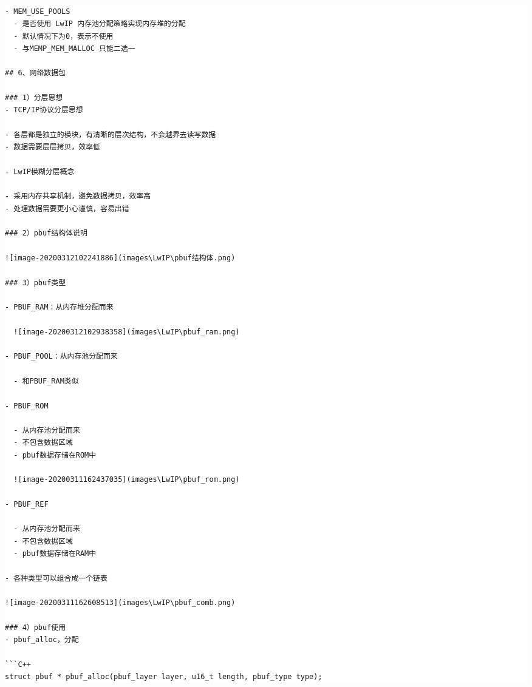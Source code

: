   ```
  - MEM_USE_POOLS
    - 是否使用 LwIP 内存池分配策略实现内存堆的分配
    - 默认情况下为0，表示不使用
    - 与MEMP_MEM_MALLOC 只能二选一

## 6、网络数据包

### 1）分层思想
- TCP/IP协议分层思想

  - 各层都是独立的模块，有清晰的层次结构，不会越界去读写数据
  - 数据需要层层拷贝，效率低

- LwIP模糊分层概念

  - 采用内存共享机制，避免数据拷贝，效率高
  - 处理数据需要更小心谨慎，容易出错

### 2）pbuf结构体说明

  ![image-20200312102241886](images\LwIP\pbuf结构体.png)

### 3）pbuf类型

  - PBUF_RAM：从内存堆分配而来

    ![image-20200312102938358](images\LwIP\pbuf_ram.png)

  - PBUF_POOL：从内存池分配而来

    - 和PBUF_RAM类似

  - PBUF_ROM

    - 从内存池分配而来
    - 不包含数据区域
    - pbuf数据存储在ROM中

    ![image-20200311162437035](images\LwIP\pbuf_rom.png)

  - PBUF_REF

    - 从内存池分配而来
    - 不包含数据区域
    - pbuf数据存储在RAM中

  - 各种类型可以组合成一个链表

![image-20200311162608513](images\LwIP\pbuf_comb.png)

### 4）pbuf使用
- pbuf_alloc，分配

  ```C++
  struct pbuf * pbuf_alloc(pbuf_layer layer, u16_t length, pbuf_type type);
  ```
